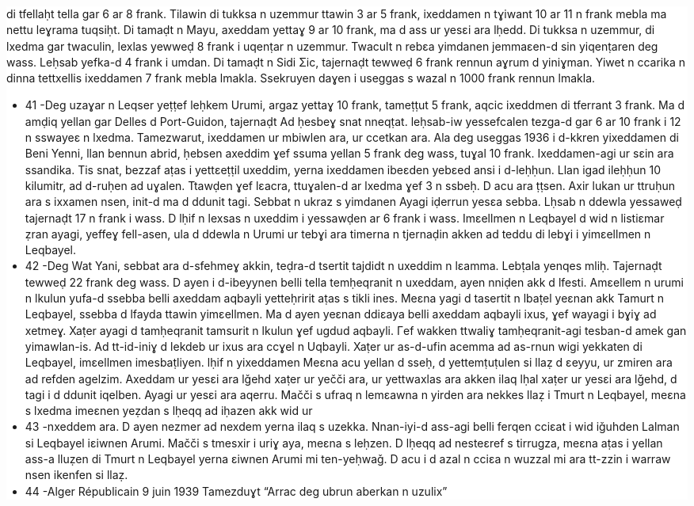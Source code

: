 di tfellaḥt tella gar 6 ar 8 frank. Tilawin di tukksa n
uzemmur ttawin 3 ar 5 frank, ixeddamen n tɣiwant 10 ar
11 n frank mebla ma nettu leɣrama tuqsiḥt.
Di tamaḍt n Mayu, axeddam yettaɣ 9 ar 10 frank, ma d ass
ur yesεi ara lḥedd. Di tukksa n uzemmur, di lxedma gar
twaculin, lexlas yewweḍ 8 frank i uqenṭar n uzemmur.
Twacult n rebεa yimdanen jemmaεen-d sin yiqenṭaren
deg wass. Leḥsab yefka-d 4 frank i umdan.
Di tamaḍt n Sidi Σic, tajernaḍt tewweḍ 6 frank rennun
aɣrum d yiniɣman. Yiwet n ccarika n dinna tettxellis
ixeddamen 7 frank mebla lmakla. Ssekruyen daɣen i
useggas s wazal n 1000 frank rennun lmakla.
- 41 -Deg uzaɣar n Leqser yeṭṭef leḥkem Urumi, argaz yettaɣ 10
frank, tameṭṭut 5 frank, aqcic ixeddmen di tferrant 3 frank.
Ma d amḍiq yellan gar Delles d Port-Guidon, tajernaḍt Ad ḥesbeɣ snat nneqṭat. leḥsab-iw yessefcalen
tezga-d gar 6 ar 10 frank i 12 n sswayeε n lxedma.
Tamezwarut, ixeddamen ur mbiwlen ara, ur ccetkan ara.
Ala deg useggas 1936 i d-kkren yixeddamen di Beni
Yenni, llan bennun abrid, ḥebsen axeddim ɣef ssuma
yellan 5 frank deg wass, tuɣal 10 frank. Ixeddamen-agi ur
sεin ara ssandika.
Tis snat, bezzaf aṭas i yettεeṭṭil uxeddim, yerna ixeddamen
ibeεden yebεed ansi i d-leḥḥun. Llan igad ileḥḥun 10
kilumitr, ad d-ruḥen ad uɣalen. Ttawḍen ɣef lεacra,
ttuɣalen-d ar lxedma ɣef 3 n ssbeḥ. D acu ara ṭṭsen. Axir
lukan ur ttruḥun ara s ixxamen nsen, init-d ma d ddunit tagi.
Sebbat n ukraz s yimdanen
Ayagi iḍerrun yesεa sebba. Lḥsab n ddewla yessaweḍ
tajernaḍt 17 n frank i wass. D lḥif n lexsas n uxeddim i
yessawḍen ar 6 frank i wass. Imεellmen n Leqbayel d wid
n listiεmar ẓran ayagi, yeffeɣ fell-asen, ula d ddewla n
Urumi ur tebɣi ara timerna n tjernaḍin akken ad teddu di
lebɣi i yimεellmen n Leqbayel.
- 42 -Deg Wat Yani, sebbat ara d-sfehmeɣ akkin, teḍra-d tsertit
tajdidt n uxeddim n lεamma. Lebṭala yenqes mliḥ.
Tajernaḍt tewweḍ 22 frank deg wass. D ayen i d-ibeyynen
belli tella temḥeqranit n uxeddam, ayen nniḍen akk d lfesti.
Amεellem n urumi n lkulun yufa-d ssebba belli axeddam
aqbayli yetteḥririt aṭas s tikli ines. Meɛna yagi d tasertit n
lbaṭel yeεnan akk Tamurt n Leqbayel, ssebba d lfayda ttawin yimεellmen.
Ma d ayen yeεnan ddiεaya belli axeddam aqbayli ixus, ɣef
wayagi i bɣiɣ ad xetmeɣ. Xaṭer ayagi d tamḥeqranit
tamsurit n lkulun ɣef ugdud aqbayli. Гef wakken ttwaliɣ
tamḥeqranit-agi tesban-d amek gan yimawlan-is. Ad tt-id-iniɣ d lekdeb ur ixus ara ccɣel n Uqbayli. Xaṭer ur as-d-ufin acemma ad as-rnun wigi yekkaten di Leqbayel, imεellmen imesbaṭliyen.
lḥif n yixeddamen
Meɛna acu yellan d sseḥ, d
yettemṭuṭulen si llaẓ d εeyyu, ur zmiren ara ad refden
agelzim. Axeddam ur yesεi ara lǧehd xaṭer ur yečči ara, ur
yettwaxlas ara akken ilaq lḥal xaṭer ur yesεi ara lǧehd, d
tagi i d ddunit iqelben.
Ayagi ur yesεi ara aqerru. Mačči s ufraq n lemεawna n
yirden ara nekkes llaẓ i Tmurt n Leqbayel, meɛna s
lxedma imeεnen yeẓdan s lḥeqq ad iḥazen akk wid ur
- 43 -nxeddem ara. D ayen nezmer ad nexdem yerna ilaq s uzekka.
Nnan-iyi-d ass-agi belli ferqen cciεat i wid iǧuhden
Lalman si Leqbayel iεiwnen Arumi. Mačči s tmesxir i uriɣ
aya, meɛna s leḥzen. D lḥeqq ad nesteεref s tirrugza,
meɛna aṭas i yellan ass-a lluẓen di Tmurt n Leqbayel yerna
εiwnen Arumi mi ten-yeḥwaǧ. D acu i d azal n cciεa n
wuzzal mi ara tt-zzin i warraw nsen ikenfen si llaẓ.
- 44 -Alger Républicain
9 juin 1939 Tamezduɣt
“Arrac deg ubrun aberkan n uzulix”